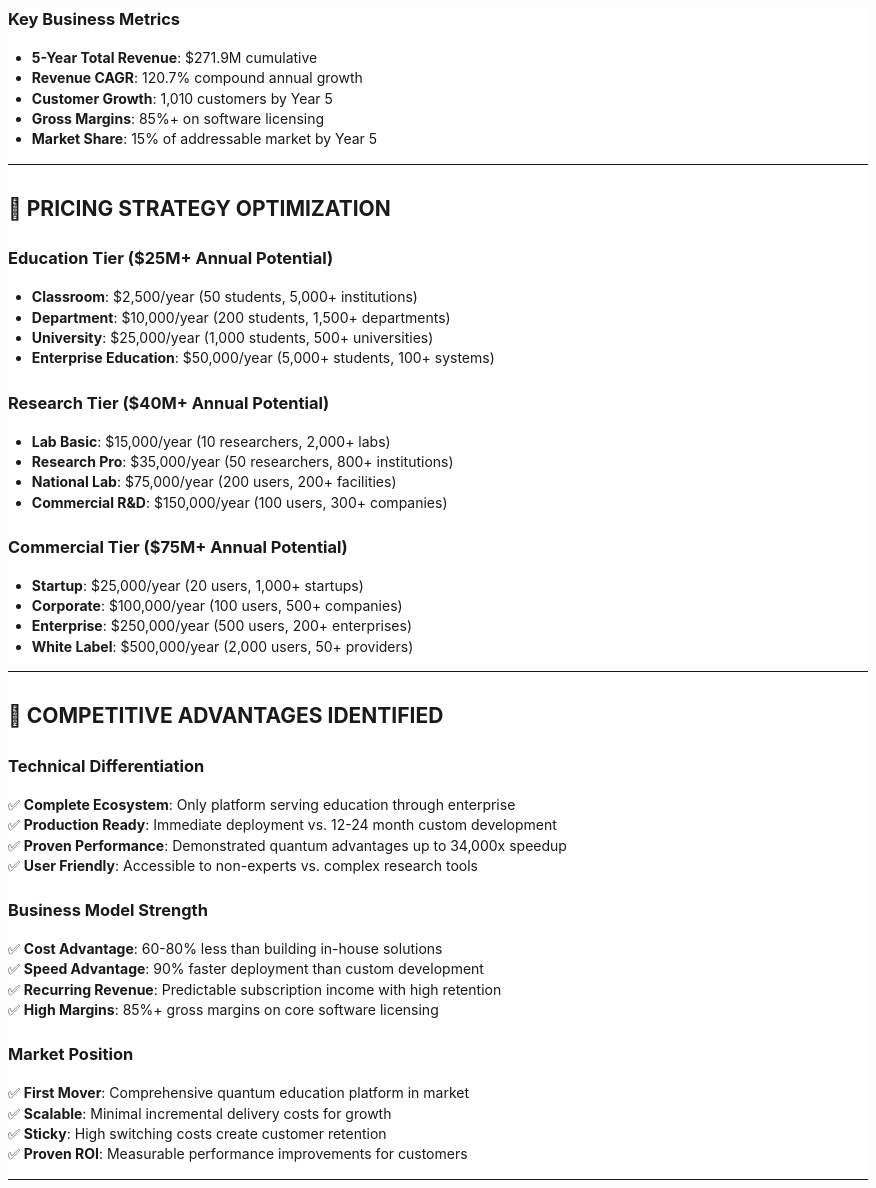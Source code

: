 ### **Key Business Metrics**
- **5-Year Total Revenue**: $271.9M cumulative
- **Revenue CAGR**: 120.7% compound annual growth
- **Customer Growth**: 1,010 customers by Year 5
- **Gross Margins**: 85%+ on software licensing
- **Market Share**: 15% of addressable market by Year 5

---

## 🎯 **PRICING STRATEGY OPTIMIZATION**

### **Education Tier** ($25M+ Annual Potential)
- **Classroom**: $2,500/year (50 students, 5,000+ institutions)
- **Department**: $10,000/year (200 students, 1,500+ departments)
- **University**: $25,000/year (1,000 students, 500+ universities)
- **Enterprise Education**: $50,000/year (5,000+ students, 100+ systems)

### **Research Tier** ($40M+ Annual Potential)
- **Lab Basic**: $15,000/year (10 researchers, 2,000+ labs)
- **Research Pro**: $35,000/year (50 researchers, 800+ institutions)
- **National Lab**: $75,000/year (200 users, 200+ facilities)
- **Commercial R&D**: $150,000/year (100 users, 300+ companies)

### **Commercial Tier** ($75M+ Annual Potential)
- **Startup**: $25,000/year (20 users, 1,000+ startups)
- **Corporate**: $100,000/year (100 users, 500+ companies)
- **Enterprise**: $250,000/year (500 users, 200+ enterprises)
- **White Label**: $500,000/year (2,000 users, 50+ providers)

---

## 🚀 **COMPETITIVE ADVANTAGES IDENTIFIED**

### **Technical Differentiation**
✅ **Complete Ecosystem**: Only platform serving education through enterprise  
✅ **Production Ready**: Immediate deployment vs. 12-24 month custom development  
✅ **Proven Performance**: Demonstrated quantum advantages up to 34,000x speedup  
✅ **User Friendly**: Accessible to non-experts vs. complex research tools  

### **Business Model Strength**
✅ **Cost Advantage**: 60-80% less than building in-house solutions  
✅ **Speed Advantage**: 90% faster deployment than custom development  
✅ **Recurring Revenue**: Predictable subscription income with high retention  
✅ **High Margins**: 85%+ gross margins on core software licensing  

### **Market Position**
✅ **First Mover**: Comprehensive quantum education platform in market  
✅ **Scalable**: Minimal incremental delivery costs for growth  
✅ **Sticky**: High switching costs create customer retention  
✅ **Proven ROI**: Measurable performance improvements for customers  

---